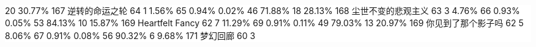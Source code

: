 <td>20</td>
<td>30.77%
</td></tr>
<tr>
<td>167</td>
<td>逆转的命运之轮</td>
<td>64</td>
<td>1</td>
<td>1.56%</td>
<td>65</td>
<td>0.94%</td>
<td>0.02%</td>
<td>46</td>
<td>71.88%</td>
<td>18</td>
<td>28.13%
</td></tr>
<tr>
<td>168</td>
<td>尘世不变的悲观主义</td>
<td>63</td>
<td>3</td>
<td>4.76%</td>
<td>66</td>
<td>0.93%</td>
<td>0.05%</td>
<td>53</td>
<td>84.13%</td>
<td>10</td>
<td>15.87%
</td></tr>
<tr>
<td>169</td>
<td>Heartfelt Fancy</td>
<td>62</td>
<td>7</td>
<td>11.29%</td>
<td>69</td>
<td>0.91%</td>
<td>0.11%</td>
<td>49</td>
<td>79.03%</td>
<td>13</td>
<td>20.97%
</td></tr>
<tr>
<td>169</td>
<td>你见到了那个影子吗</td>
<td>62</td>
<td>5</td>
<td>8.06%</td>
<td>67</td>
<td>0.91%</td>
<td>0.08%</td>
<td>56</td>
<td>90.32%</td>
<td>6</td>
<td>9.68%
</td></tr>
<tr>
<td>171</td>
<td>梦幻回廊</td>
<td>60</td>
<td>3</td>